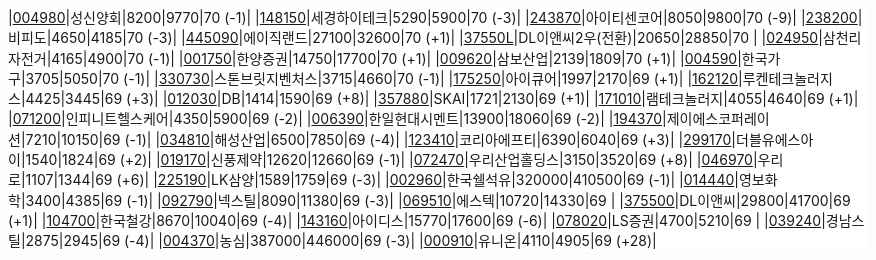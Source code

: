|[004980](https://finance.daum.net/quotes/A004980)|성신양회|8200|9770|70 (-1)|
|[148150](https://finance.daum.net/quotes/A148150)|세경하이테크|5290|5900|70 (-3)|
|[243870](https://finance.daum.net/quotes/A243870)|아이티센코어|8050|9800|70 (-9)|
|[238200](https://finance.daum.net/quotes/A238200)|비피도|4650|4185|70 (-3)|
|[445090](https://finance.daum.net/quotes/A445090)|에이직랜드|27100|32600|70 (+1)|
|[37550L](https://finance.daum.net/quotes/A37550L)|DL이앤씨2우(전환)|20650|28850|70 |
|[024950](https://finance.daum.net/quotes/A024950)|삼천리자전거|4165|4900|70 (-1)|
|[001750](https://finance.daum.net/quotes/A001750)|한양증권|14750|17700|70 (+1)|
|[009620](https://finance.daum.net/quotes/A009620)|삼보산업|2139|1809|70 (+1)|
|[004590](https://finance.daum.net/quotes/A004590)|한국가구|3705|5050|70 (-1)|
|[330730](https://finance.daum.net/quotes/A330730)|스톤브릿지벤처스|3715|4660|70 (-1)|
|[175250](https://finance.daum.net/quotes/A175250)|아이큐어|1997|2170|69 (+1)|
|[162120](https://finance.daum.net/quotes/A162120)|루켄테크놀러지스|4425|3445|69 (+3)|
|[012030](https://finance.daum.net/quotes/A012030)|DB|1414|1590|69 (+8)|
|[357880](https://finance.daum.net/quotes/A357880)|SKAI|1721|2130|69 (+1)|
|[171010](https://finance.daum.net/quotes/A171010)|램테크놀러지|4055|4640|69 (+1)|
|[071200](https://finance.daum.net/quotes/A071200)|인피니트헬스케어|4350|5900|69 (-2)|
|[006390](https://finance.daum.net/quotes/A006390)|한일현대시멘트|13900|18060|69 (-2)|
|[194370](https://finance.daum.net/quotes/A194370)|제이에스코퍼레이션|7210|10150|69 (-1)|
|[034810](https://finance.daum.net/quotes/A034810)|해성산업|6500|7850|69 (-4)|
|[123410](https://finance.daum.net/quotes/A123410)|코리아에프티|6390|6040|69 (+3)|
|[299170](https://finance.daum.net/quotes/A299170)|더블유에스아이|1540|1824|69 (+2)|
|[019170](https://finance.daum.net/quotes/A019170)|신풍제약|12620|12660|69 (-1)|
|[072470](https://finance.daum.net/quotes/A072470)|우리산업홀딩스|3150|3520|69 (+8)|
|[046970](https://finance.daum.net/quotes/A046970)|우리로|1107|1344|69 (+6)|
|[225190](https://finance.daum.net/quotes/A225190)|LK삼양|1589|1759|69 (-3)|
|[002960](https://finance.daum.net/quotes/A002960)|한국쉘석유|320000|410500|69 (-1)|
|[014440](https://finance.daum.net/quotes/A014440)|영보화학|3400|4385|69 (-1)|
|[092790](https://finance.daum.net/quotes/A092790)|넥스틸|8090|11380|69 (-3)|
|[069510](https://finance.daum.net/quotes/A069510)|에스텍|10720|14330|69 |
|[375500](https://finance.daum.net/quotes/A375500)|DL이앤씨|29800|41700|69 (+1)|
|[104700](https://finance.daum.net/quotes/A104700)|한국철강|8670|10040|69 (-4)|
|[143160](https://finance.daum.net/quotes/A143160)|아이디스|15770|17600|69 (-6)|
|[078020](https://finance.daum.net/quotes/A078020)|LS증권|4700|5210|69 |
|[039240](https://finance.daum.net/quotes/A039240)|경남스틸|2875|2945|69 (-4)|
|[004370](https://finance.daum.net/quotes/A004370)|농심|387000|446000|69 (-3)|
|[000910](https://finance.daum.net/quotes/A000910)|유니온|4110|4905|69 (+28)|